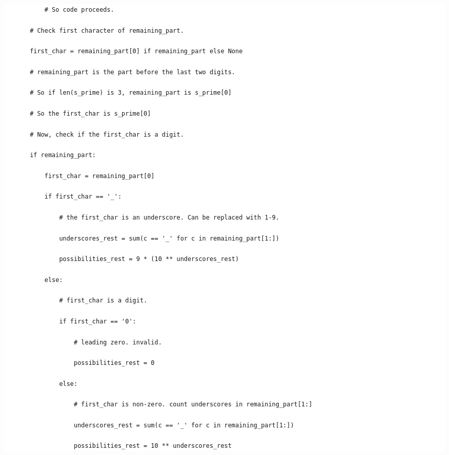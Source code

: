                # So code proceeds.

           # Check first character of remaining_part.

           first_char = remaining_part[0] if remaining_part else None

           # remaining_part is the part before the last two digits.

           # So if len(s_prime) is 3, remaining_part is s_prime[0]

           # So the first_char is s_prime[0]

           # Now, check if the first_char is a digit.

           if remaining_part:

               first_char = remaining_part[0]

               if first_char == '_':

                   # the first_char is an underscore. Can be replaced with 1-9.

                   underscores_rest = sum(c == '_' for c in remaining_part[1:])

                   possibilities_rest = 9 * (10 ** underscores_rest)

               else:

                   # first_char is a digit.

                   if first_char == '0':

                       # leading zero. invalid.

                       possibilities_rest = 0

                   else:

                       # first_char is non-zero. count underscores in remaining_part[1:]

                       underscores_rest = sum(c == '_' for c in remaining_part[1:])

                       possibilities_rest = 10 ** underscores_rest
